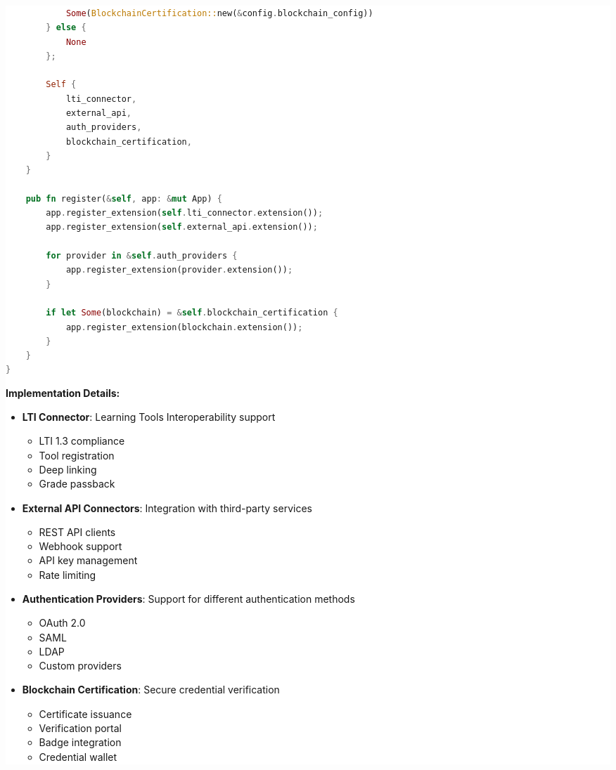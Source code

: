 ```rust
            Some(BlockchainCertification::new(&config.blockchain_config))
        } else {
            None
        };

        Self {
            lti_connector,
            external_api,
            auth_providers,
            blockchain_certification,
        }
    }

    pub fn register(&self, app: &mut App) {
        app.register_extension(self.lti_connector.extension());
        app.register_extension(self.external_api.extension());

        for provider in &self.auth_providers {
            app.register_extension(provider.extension());
        }

        if let Some(blockchain) = &self.blockchain_certification {
            app.register_extension(blockchain.extension());
        }
    }
}
```

**Implementation Details:**

- **LTI Connector**: Learning Tools Interoperability support
  - LTI 1.3 compliance
  - Tool registration
  - Deep linking
  - Grade passback

- **External API Connectors**: Integration with third-party services
  - REST API clients
  - Webhook support
  - API key management
  - Rate limiting

- **Authentication Providers**: Support for different authentication methods
  - OAuth 2.0
  - SAML
  - LDAP
  - Custom providers

- **Blockchain Certification**: Secure credential verification
  - Certificate issuance
  - Verification portal
  - Badge integration
  - Credential wallet
